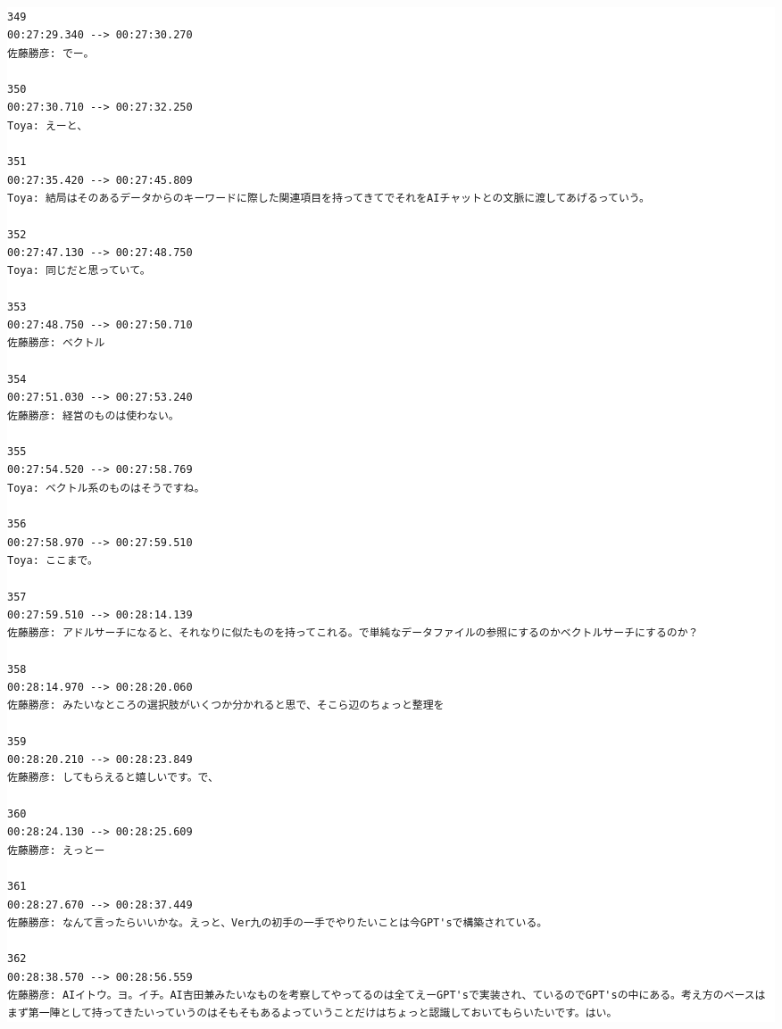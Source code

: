     349
    00:27:29.340 --> 00:27:30.270
    佐藤勝彦: でー。
    
    350
    00:27:30.710 --> 00:27:32.250
    Toya: えーと、
    
    351
    00:27:35.420 --> 00:27:45.809
    Toya: 結局はそのあるデータからのキーワードに際した関連項目を持ってきてでそれをAIチャットとの文脈に渡してあげるっていう。
    
    352
    00:27:47.130 --> 00:27:48.750
    Toya: 同じだと思っていて。
    
    353
    00:27:48.750 --> 00:27:50.710
    佐藤勝彦: ベクトル
    
    354
    00:27:51.030 --> 00:27:53.240
    佐藤勝彦: 経営のものは使わない。
    
    355
    00:27:54.520 --> 00:27:58.769
    Toya: ベクトル系のものはそうですね。
    
    356
    00:27:58.970 --> 00:27:59.510
    Toya: ここまで。
    
    357
    00:27:59.510 --> 00:28:14.139
    佐藤勝彦: アドルサーチになると、それなりに似たものを持ってこれる。で単純なデータファイルの参照にするのかベクトルサーチにするのか？
    
    358
    00:28:14.970 --> 00:28:20.060
    佐藤勝彦: みたいなところの選択肢がいくつか分かれると思で、そこら辺のちょっと整理を
    
    359
    00:28:20.210 --> 00:28:23.849
    佐藤勝彦: してもらえると嬉しいです。で、
    
    360
    00:28:24.130 --> 00:28:25.609
    佐藤勝彦: えっとー
    
    361
    00:28:27.670 --> 00:28:37.449
    佐藤勝彦: なんて言ったらいいかな。えっと、Ver九の初手の一手でやりたいことは今GPT'sで構築されている。
    
    362
    00:28:38.570 --> 00:28:56.559
    佐藤勝彦: AIイトウ。ヨ。イチ。AI吉田兼みたいなものを考察してやってるのは全てえーGPT'sで実装され、ているのでGPT'sの中にある。考え方のベースはまず第一陣として持ってきたいっていうのはそもそもあるよっていうことだけはちょっと認識しておいてもらいたいです。はい。
    
